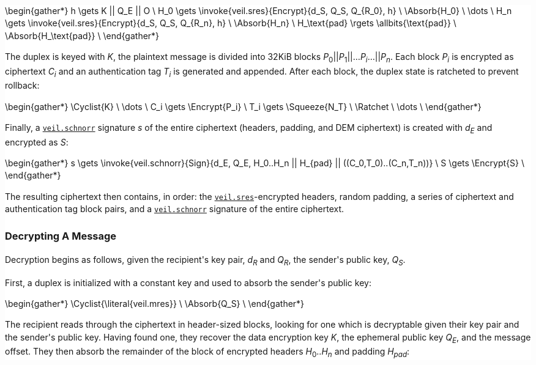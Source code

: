 \begin{gather*}
h \gets K || Q_E || O \\
H_0 \gets \invoke{veil.sres}{Encrypt}{d_S, Q_S, Q_{R_0}, h} \\
\Absorb{H_0} \\
\dots \\
H_n \gets \invoke{veil.sres}{Encrypt}{d_S, Q_S, Q_{R_n}, h} \\
\Absorb{H_n} \\
H_\text{pad} \rgets \allbits{\text{pad}} \\
\Absorb{H_\text{pad}} \\
\end{gather*}

The duplex is keyed with $K$, the plaintext message is divided into 32KiB blocks $P_0 || P_1 || \dots P_i \dots || P_n$.
Each block $P_i$ is encrypted as ciphertext $C_i$ and an authentication tag $T_i$ is generated and appended. After each
block, the duplex state is ratcheted to prevent rollback:

\begin{gather*}
\Cyclist{K} \\
\dots \\
C_i \gets \Encrypt{P_i} \\
T_i \gets \Squeeze{N_T} \\
\Ratchet \\
\dots \\
\end{gather*}

Finally, a [`veil.schnorr`](#veilschnorr) signature $s$ of the entire ciphertext (headers, padding, and DEM ciphertext)
is created with $d_E$ and encrypted as $S$:

\begin{gather*}
s \gets \invoke{veil.schnorr}{Sign}{d_E, Q_E, H_0..H_n || H_{pad} || ((C_0,T_0)..(C_n,T_n))} \\
S \gets \Encrypt{S} \\
\end{gather*}

The resulting ciphertext then contains, in order: the [`veil.sres`](#veilsres)-encrypted headers, random padding, a
series of ciphertext and authentication tag block pairs, and a [`veil.schnorr`](#veilschnorr) signature of the entire
ciphertext.

### Decrypting A Message

Decryption begins as follows, given the recipient's key pair, $d_R$ and $Q_R$, the sender's public key, $Q_S$.

First, a duplex is initialized with a constant key and used to absorb the sender's public key:

\begin{gather*}
\Cyclist{\literal{veil.mres}} \\
\Absorb{Q_S} \\
\end{gather*}

The recipient reads through the ciphertext in header-sized blocks, looking for one which is decryptable given their key
pair and the sender's public key. Having found one, they recover the data encryption key $K$, the ephemeral public key
$Q_E$, and the message offset. They then absorb the remainder of the block of encrypted headers $H_0..H_n$ and padding
$H_{pad}$:
